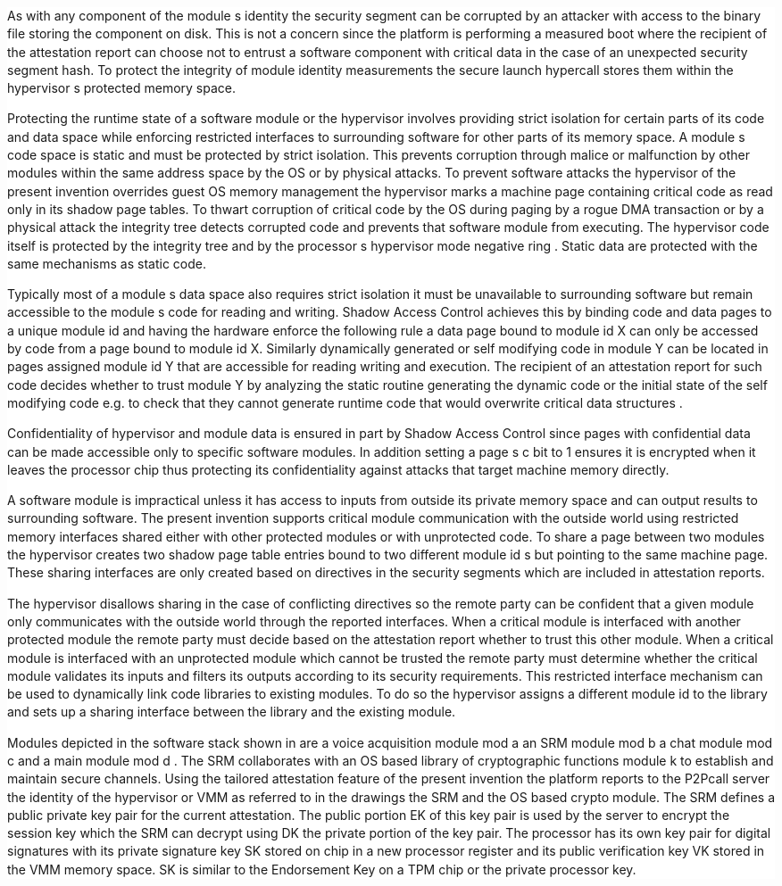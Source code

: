 As with any component of the module s identity the security segment can be corrupted by an attacker with access to the binary file storing the component on disk. This is not a concern since the platform is performing a measured boot where the recipient of the attestation report can choose not to entrust a software component with critical data in the case of an unexpected security segment hash. To protect the integrity of module identity measurements the secure launch hypercall stores them within the hypervisor s protected memory space.

Protecting the runtime state of a software module or the hypervisor involves providing strict isolation for certain parts of its code and data space while enforcing restricted interfaces to surrounding software for other parts of its memory space. A module s code space is static and must be protected by strict isolation. This prevents corruption through malice or malfunction by other modules within the same address space by the OS or by physical attacks. To prevent software attacks the hypervisor of the present invention overrides guest OS memory management the hypervisor marks a machine page containing critical code as read only in its shadow page tables. To thwart corruption of critical code by the OS during paging by a rogue DMA transaction or by a physical attack the integrity tree detects corrupted code and prevents that software module from executing. The hypervisor code itself is protected by the integrity tree and by the processor s hypervisor mode negative ring . Static data are protected with the same mechanisms as static code.

Typically most of a module s data space also requires strict isolation it must be unavailable to surrounding software but remain accessible to the module s code for reading and writing. Shadow Access Control achieves this by binding code and data pages to a unique module id and having the hardware enforce the following rule a data page bound to module id X can only be accessed by code from a page bound to module id X. Similarly dynamically generated or self modifying code in module Y can be located in pages assigned module id Y that are accessible for reading writing and execution. The recipient of an attestation report for such code decides whether to trust module Y by analyzing the static routine generating the dynamic code or the initial state of the self modifying code e.g. to check that they cannot generate runtime code that would overwrite critical data structures .

Confidentiality of hypervisor and module data is ensured in part by Shadow Access Control since pages with confidential data can be made accessible only to specific software modules. In addition setting a page s c bit to 1 ensures it is encrypted when it leaves the processor chip thus protecting its confidentiality against attacks that target machine memory directly.

A software module is impractical unless it has access to inputs from outside its private memory space and can output results to surrounding software. The present invention supports critical module communication with the outside world using restricted memory interfaces shared either with other protected modules or with unprotected code. To share a page between two modules the hypervisor creates two shadow page table entries bound to two different module id s but pointing to the same machine page. These sharing interfaces are only created based on directives in the security segments which are included in attestation reports.

The hypervisor disallows sharing in the case of conflicting directives so the remote party can be confident that a given module only communicates with the outside world through the reported interfaces. When a critical module is interfaced with another protected module the remote party must decide based on the attestation report whether to trust this other module. When a critical module is interfaced with an unprotected module which cannot be trusted the remote party must determine whether the critical module validates its inputs and filters its outputs according to its security requirements. This restricted interface mechanism can be used to dynamically link code libraries to existing modules. To do so the hypervisor assigns a different module id to the library and sets up a sharing interface between the library and the existing module.

Modules depicted in the software stack shown in are a voice acquisition module mod a an SRM module mod b a chat module mod c and a main module mod d . The SRM collaborates with an OS based library of cryptographic functions module k to establish and maintain secure channels. Using the tailored attestation feature of the present invention the platform reports to the P2Pcall server the identity of the hypervisor or VMM as referred to in the drawings the SRM and the OS based crypto module. The SRM defines a public private key pair for the current attestation. The public portion EK of this key pair is used by the server to encrypt the session key which the SRM can decrypt using DK the private portion of the key pair. The processor has its own key pair for digital signatures with its private signature key SK stored on chip in a new processor register and its public verification key VK stored in the VMM memory space. SK is similar to the Endorsement Key on a TPM chip or the private processor key.
